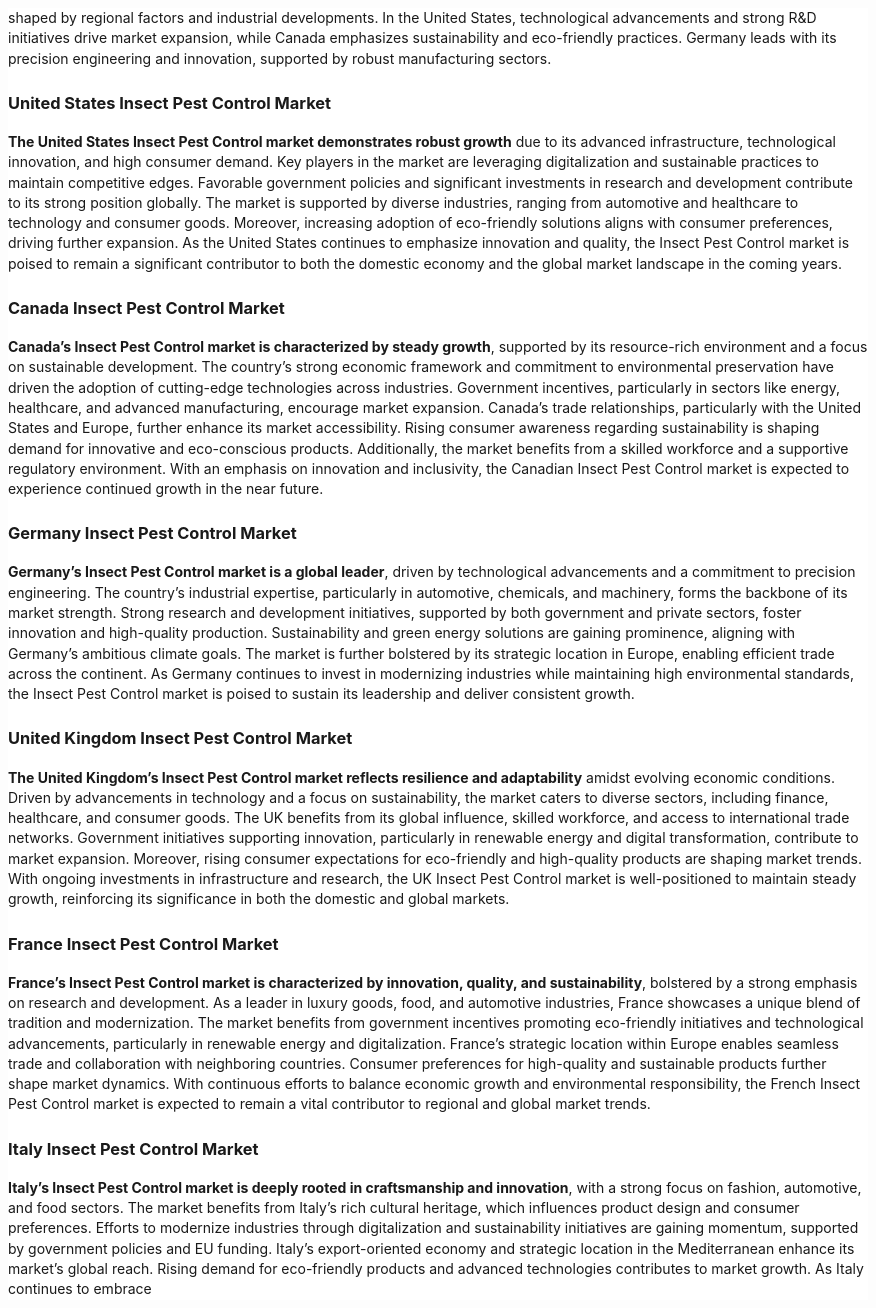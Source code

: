 shaped by regional factors and industrial developments. In the United States, technological advancements and strong R&amp;D initiatives drive market expansion, while Canada emphasizes sustainability and eco-friendly practices. Germany leads with its precision engineering and innovation, supported by robust manufacturing sectors.</span></em></p></blockquote><h3><strong>United States Insect Pest Control Market</strong></h3><p><strong>The United States Insect Pest Control market demonstrates robust growth</strong> due to its advanced infrastructure, technological innovation, and high consumer demand. Key players in the market are leveraging digitalization and sustainable practices to maintain competitive edges. Favorable government policies and significant investments in research and development contribute to its strong position globally. The market is supported by diverse industries, ranging from automotive and healthcare to technology and consumer goods. Moreover, increasing adoption of eco-friendly solutions aligns with consumer preferences, driving further expansion. As the United States continues to emphasize innovation and quality, the Insect Pest Control market is poised to remain a significant contributor to both the domestic economy and the global market landscape in the coming years.</p><h3><strong>Canada Insect Pest Control Market</strong></h3><p><strong>Canada&rsquo;s Insect Pest Control market is characterized by steady growth</strong>, supported by its resource-rich environment and a focus on sustainable development. The country&rsquo;s strong economic framework and commitment to environmental preservation have driven the adoption of cutting-edge technologies across industries. Government incentives, particularly in sectors like energy, healthcare, and advanced manufacturing, encourage market expansion. Canada&rsquo;s trade relationships, particularly with the United States and Europe, further enhance its market accessibility. Rising consumer awareness regarding sustainability is shaping demand for innovative and eco-conscious products. Additionally, the market benefits from a skilled workforce and a supportive regulatory environment. With an emphasis on innovation and inclusivity, the Canadian Insect Pest Control market is expected to experience continued growth in the near future.</p><h3><strong>Germany Insect Pest Control Market</strong></h3><p><strong>Germany&rsquo;s Insect Pest Control market is a global leader</strong>, driven by technological advancements and a commitment to precision engineering. The country&rsquo;s industrial expertise, particularly in automotive, chemicals, and machinery, forms the backbone of its market strength. Strong research and development initiatives, supported by both government and private sectors, foster innovation and high-quality production. Sustainability and green energy solutions are gaining prominence, aligning with Germany&rsquo;s ambitious climate goals. The market is further bolstered by its strategic location in Europe, enabling efficient trade across the continent. As Germany continues to invest in modernizing industries while maintaining high environmental standards, the Insect Pest Control market is poised to sustain its leadership and deliver consistent growth.</p><h3><strong>United Kingdom Insect Pest Control Market</strong></h3><p><strong>The United Kingdom&rsquo;s Insect Pest Control market reflects resilience and adaptability</strong> amidst evolving economic conditions. Driven by advancements in technology and a focus on sustainability, the market caters to diverse sectors, including finance, healthcare, and consumer goods. The UK benefits from its global influence, skilled workforce, and access to international trade networks. Government initiatives supporting innovation, particularly in renewable energy and digital transformation, contribute to market expansion. Moreover, rising consumer expectations for eco-friendly and high-quality products are shaping market trends. With ongoing investments in infrastructure and research, the UK Insect Pest Control market is well-positioned to maintain steady growth, reinforcing its significance in both the domestic and global markets.</p><h3><strong>France Insect Pest Control Market</strong></h3><p><strong>France&rsquo;s Insect Pest Control market is characterized by innovation, quality, and sustainability</strong>, bolstered by a strong emphasis on research and development. As a leader in luxury goods, food, and automotive industries, France showcases a unique blend of tradition and modernization. The market benefits from government incentives promoting eco-friendly initiatives and technological advancements, particularly in renewable energy and digitalization. France&rsquo;s strategic location within Europe enables seamless trade and collaboration with neighboring countries. Consumer preferences for high-quality and sustainable products further shape market dynamics. With continuous efforts to balance economic growth and environmental responsibility, the French Insect Pest Control market is expected to remain a vital contributor to regional and global market trends.</p><h3><strong>Italy Insect Pest Control Market</strong></h3><p><strong>Italy&rsquo;s Insect Pest Control market is deeply rooted in craftsmanship and innovation</strong>, with a strong focus on fashion, automotive, and food sectors. The market benefits from Italy&rsquo;s rich cultural heritage, which influences product design and consumer preferences. Efforts to modernize industries through digitalization and sustainability initiatives are gaining momentum, supported by government policies and EU funding. Italy&rsquo;s export-oriented economy and strategic location in the Mediterranean enhance its market&rsquo;s global reach. Rising demand for eco-friendly products and advanced technologies contributes to market growth. As Italy continues to embrace